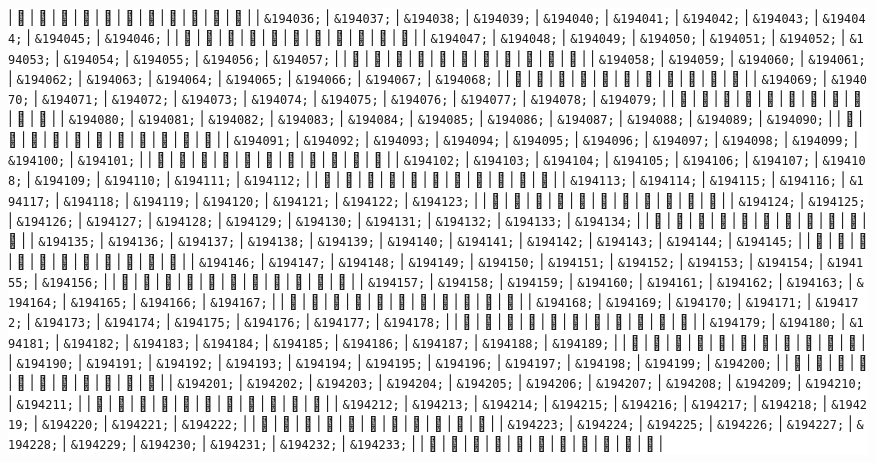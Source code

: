 | &#194036; | &#194037; | &#194038; | &#194039; | &#194040; | &#194041; | &#194042; | &#194043; | &#194044; | &#194045; | &#194046; | 
| `&194036;` | `&194037;` | `&194038;` | `&194039;` | `&194040;` | `&194041;` | `&194042;` | `&194043;` | `&194044;` | `&194045;` | `&194046;` | 
| &#194047; | &#194048; | &#194049; | &#194050; | &#194051; | &#194052; | &#194053; | &#194054; | &#194055; | &#194056; | &#194057; | 
| `&194047;` | `&194048;` | `&194049;` | `&194050;` | `&194051;` | `&194052;` | `&194053;` | `&194054;` | `&194055;` | `&194056;` | `&194057;` | 
| &#194058; | &#194059; | &#194060; | &#194061; | &#194062; | &#194063; | &#194064; | &#194065; | &#194066; | &#194067; | &#194068; | 
| `&194058;` | `&194059;` | `&194060;` | `&194061;` | `&194062;` | `&194063;` | `&194064;` | `&194065;` | `&194066;` | `&194067;` | `&194068;` | 
| &#194069; | &#194070; | &#194071; | &#194072; | &#194073; | &#194074; | &#194075; | &#194076; | &#194077; | &#194078; | &#194079; | 
| `&194069;` | `&194070;` | `&194071;` | `&194072;` | `&194073;` | `&194074;` | `&194075;` | `&194076;` | `&194077;` | `&194078;` | `&194079;` | 
| &#194080; | &#194081; | &#194082; | &#194083; | &#194084; | &#194085; | &#194086; | &#194087; | &#194088; | &#194089; | &#194090; | 
| `&194080;` | `&194081;` | `&194082;` | `&194083;` | `&194084;` | `&194085;` | `&194086;` | `&194087;` | `&194088;` | `&194089;` | `&194090;` | 
| &#194091; | &#194092; | &#194093; | &#194094; | &#194095; | &#194096; | &#194097; | &#194098; | &#194099; | &#194100; | &#194101; | 
| `&194091;` | `&194092;` | `&194093;` | `&194094;` | `&194095;` | `&194096;` | `&194097;` | `&194098;` | `&194099;` | `&194100;` | `&194101;` | 
| &#194102; | &#194103; | &#194104; | &#194105; | &#194106; | &#194107; | &#194108; | &#194109; | &#194110; | &#194111; | &#194112; | 
| `&194102;` | `&194103;` | `&194104;` | `&194105;` | `&194106;` | `&194107;` | `&194108;` | `&194109;` | `&194110;` | `&194111;` | `&194112;` | 
| &#194113; | &#194114; | &#194115; | &#194116; | &#194117; | &#194118; | &#194119; | &#194120; | &#194121; | &#194122; | &#194123; | 
| `&194113;` | `&194114;` | `&194115;` | `&194116;` | `&194117;` | `&194118;` | `&194119;` | `&194120;` | `&194121;` | `&194122;` | `&194123;` | 
| &#194124; | &#194125; | &#194126; | &#194127; | &#194128; | &#194129; | &#194130; | &#194131; | &#194132; | &#194133; | &#194134; | 
| `&194124;` | `&194125;` | `&194126;` | `&194127;` | `&194128;` | `&194129;` | `&194130;` | `&194131;` | `&194132;` | `&194133;` | `&194134;` | 
| &#194135; | &#194136; | &#194137; | &#194138; | &#194139; | &#194140; | &#194141; | &#194142; | &#194143; | &#194144; | &#194145; | 
| `&194135;` | `&194136;` | `&194137;` | `&194138;` | `&194139;` | `&194140;` | `&194141;` | `&194142;` | `&194143;` | `&194144;` | `&194145;` | 
| &#194146; | &#194147; | &#194148; | &#194149; | &#194150; | &#194151; | &#194152; | &#194153; | &#194154; | &#194155; | &#194156; | 
| `&194146;` | `&194147;` | `&194148;` | `&194149;` | `&194150;` | `&194151;` | `&194152;` | `&194153;` | `&194154;` | `&194155;` | `&194156;` | 
| &#194157; | &#194158; | &#194159; | &#194160; | &#194161; | &#194162; | &#194163; | &#194164; | &#194165; | &#194166; | &#194167; | 
| `&194157;` | `&194158;` | `&194159;` | `&194160;` | `&194161;` | `&194162;` | `&194163;` | `&194164;` | `&194165;` | `&194166;` | `&194167;` | 
| &#194168; | &#194169; | &#194170; | &#194171; | &#194172; | &#194173; | &#194174; | &#194175; | &#194176; | &#194177; | &#194178; | 
| `&194168;` | `&194169;` | `&194170;` | `&194171;` | `&194172;` | `&194173;` | `&194174;` | `&194175;` | `&194176;` | `&194177;` | `&194178;` | 
| &#194179; | &#194180; | &#194181; | &#194182; | &#194183; | &#194184; | &#194185; | &#194186; | &#194187; | &#194188; | &#194189; | 
| `&194179;` | `&194180;` | `&194181;` | `&194182;` | `&194183;` | `&194184;` | `&194185;` | `&194186;` | `&194187;` | `&194188;` | `&194189;` | 
| &#194190; | &#194191; | &#194192; | &#194193; | &#194194; | &#194195; | &#194196; | &#194197; | &#194198; | &#194199; | &#194200; | 
| `&194190;` | `&194191;` | `&194192;` | `&194193;` | `&194194;` | `&194195;` | `&194196;` | `&194197;` | `&194198;` | `&194199;` | `&194200;` | 
| &#194201; | &#194202; | &#194203; | &#194204; | &#194205; | &#194206; | &#194207; | &#194208; | &#194209; | &#194210; | &#194211; | 
| `&194201;` | `&194202;` | `&194203;` | `&194204;` | `&194205;` | `&194206;` | `&194207;` | `&194208;` | `&194209;` | `&194210;` | `&194211;` | 
| &#194212; | &#194213; | &#194214; | &#194215; | &#194216; | &#194217; | &#194218; | &#194219; | &#194220; | &#194221; | &#194222; | 
| `&194212;` | `&194213;` | `&194214;` | `&194215;` | `&194216;` | `&194217;` | `&194218;` | `&194219;` | `&194220;` | `&194221;` | `&194222;` | 
| &#194223; | &#194224; | &#194225; | &#194226; | &#194227; | &#194228; | &#194229; | &#194230; | &#194231; | &#194232; | &#194233; | 
| `&194223;` | `&194224;` | `&194225;` | `&194226;` | `&194227;` | `&194228;` | `&194229;` | `&194230;` | `&194231;` | `&194232;` | `&194233;` | 
| &#194234; | &#194235; | &#194236; | &#194237; | &#194238; | &#194239; | &#194240; | &#194241; | &#194242; | &#194243; | &#194244; | 